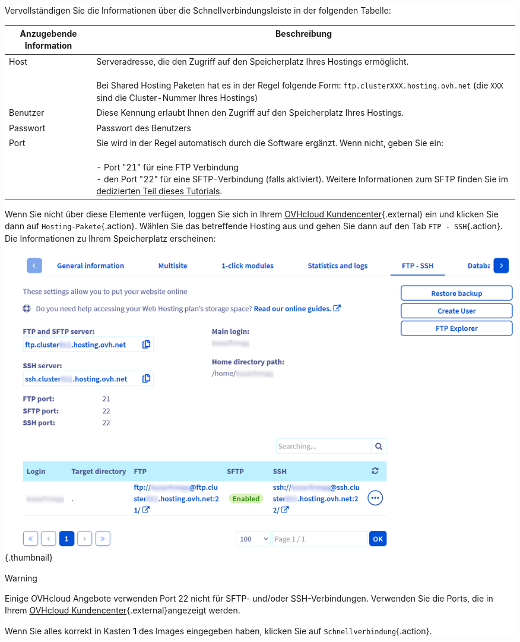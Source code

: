 Vervollständigen Sie die Informationen über die Schnellverbindungsleiste in der folgenden Tabelle:

|Anzugebende Information|Beschreibung|
|---|---|
|Host| Serveradresse, die den Zugriff auf den Speicherplatz Ihres Hostings ermöglicht.<br><br> Bei Shared Hosting Paketen hat es in der Regel folgende Form: `ftp.clusterXXX.hosting.ovh.net` (die `XXX` sind die Cluster-Nummer Ihres Hostings)|
|Benutzer|Diese Kennung erlaubt Ihnen den Zugriff auf den Speicherplatz Ihres Hostings.|
|Passwort|Passwort des Benutzers|
|Port|Sie wird in der Regel automatisch durch die Software ergänzt. Wenn nicht, geben Sie ein:<br><br>\- Port "21" für eine FTP Verbindung<br>\- den Port "22" für eine SFTP-Verbindung (falls aktiviert). Weitere Informationen zum SFTP finden Sie im [dedizierten Teil dieses Tutorials](#sftp).|

Wenn Sie nicht über diese Elemente verfügen, loggen Sie sich in Ihrem [OVHcloud Kundencenter](https://www.ovh.com/auth/?action=gotomanager&from=https://www.ovh.de/&ovhSubsidiary=de){.external} ein und klicken Sie dann auf `Hosting-Pakete`{.action}. Wählen Sie das betreffende Hosting aus und gehen Sie dann auf den Tab `FTP - SSH`{.action}. Die Informationen zu Ihrem Speicherplatz erscheinen:

![Hosting](images/loginFTP-SSH.png){.thumbnail}

> [!warning]
>
> Einige OVHcloud Angebote verwenden Port 22 nicht für SFTP- und/oder SSH-Verbindungen. Verwenden Sie die Ports, die in Ihrem [OVHcloud Kundencenter](https://www.ovh.com/auth/?action=gotomanager&from=https://www.ovh.de/&ovhSubsidiary=de){.external}angezeigt werden.
>

Wenn Sie alles korrekt in Kasten **1** des Images eingegeben haben, klicken Sie auf `Schnellverbindung`{.action}.
